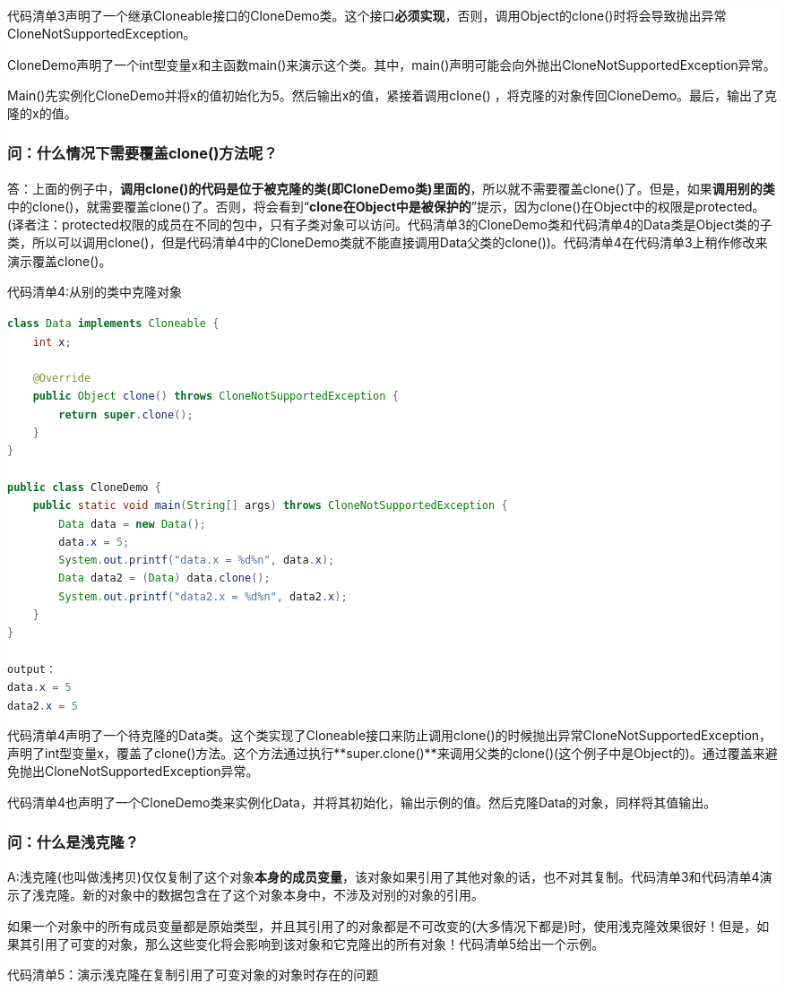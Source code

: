 代码清单3声明了一个继承Cloneable接口的CloneDemo类。这个接口**必须实现**，否则，调用Object的clone()时将会导致抛出异常CloneNotSupportedException。

CloneDemo声明了一个int型变量x和主函数main()来演示这个类。其中，main()声明可能会向外抛出CloneNotSupportedException异常。

Main()先实例化CloneDemo并将x的值初始化为5。然后输出x的值，紧接着调用clone() ，将克隆的对象传回CloneDemo。最后，输出了克隆的x的值。

### 问：什么情况下需要覆盖clone()方法呢？

答：上面的例子中，**调用clone()的代码是位于被克隆的类(即CloneDemo类)里面的**，所以就不需要覆盖clone()了。但是，如果**调用别的类**中的clone()，就需要覆盖clone()了。否则，将会看到“**clone在Object中是被保护的**”提示，因为clone()在Object中的权限是protected。(译者注：protected权限的成员在不同的包中，只有子类对象可以访问。代码清单3的CloneDemo类和代码清单4的Data类是Object类的子类，所以可以调用clone()，但是代码清单4中的CloneDemo类就不能直接调用Data父类的clone())。代码清单4在代码清单3上稍作修改来演示覆盖clone()。

代码清单4:从别的类中克隆对象

```java
class Data implements Cloneable {
    int x;
 
    @Override
    public Object clone() throws CloneNotSupportedException {
        return super.clone();
    }
}
 
public class CloneDemo {
    public static void main(String[] args) throws CloneNotSupportedException {
        Data data = new Data();
        data.x = 5;
        System.out.printf("data.x = %d%n", data.x);
        Data data2 = (Data) data.clone();
        System.out.printf("data2.x = %d%n", data2.x);
    }
}

output：
data.x = 5
data2.x = 5
```

代码清单4声明了一个待克隆的Data类。这个类实现了Cloneable接口来防止调用clone()的时候抛出异常CloneNotSupportedException，声明了int型变量x，覆盖了clone()方法。这个方法通过执行**super.clone()**来调用父类的clone()(这个例子中是Object的)。通过覆盖来避免抛出CloneNotSupportedException异常。

代码清单4也声明了一个CloneDemo类来实例化Data，并将其初始化，输出示例的值。然后克隆Data的对象，同样将其值输出。

### 问：什么是浅克隆？

A:浅克隆(也叫做浅拷贝)仅仅复制了这个对象**本身的成员变量**，该对象如果引用了其他对象的话，也不对其复制。代码清单3和代码清单4演示了浅克隆。新的对象中的数据包含在了这个对象本身中，不涉及对别的对象的引用。

如果一个对象中的所有成员变量都是原始类型，并且其引用了的对象都是不可改变的(大多情况下都是)时，使用浅克隆效果很好！但是，如果其引用了可变的对象，那么这些变化将会影响到该对象和它克隆出的所有对象！代码清单5给出一个示例。

代码清单5：演示浅克隆在复制引用了可变对象的对象时存在的问题
